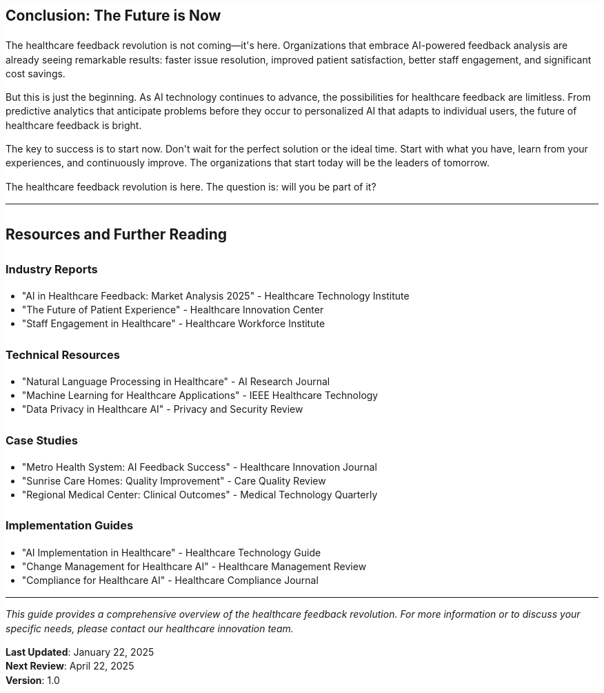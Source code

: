 
## Conclusion: The Future is Now

The healthcare feedback revolution is not coming—it's here. Organizations that embrace AI-powered feedback analysis are already seeing remarkable results: faster issue resolution, improved patient satisfaction, better staff engagement, and significant cost savings.

But this is just the beginning. As AI technology continues to advance, the possibilities for healthcare feedback are limitless. From predictive analytics that anticipate problems before they occur to personalized AI that adapts to individual users, the future of healthcare feedback is bright.

The key to success is to start now. Don't wait for the perfect solution or the ideal time. Start with what you have, learn from your experiences, and continuously improve. The organizations that start today will be the leaders of tomorrow.

The healthcare feedback revolution is here. The question is: will you be part of it?

---

## Resources and Further Reading

### **Industry Reports**
- "AI in Healthcare Feedback: Market Analysis 2025" - Healthcare Technology Institute
- "The Future of Patient Experience" - Healthcare Innovation Center
- "Staff Engagement in Healthcare" - Healthcare Workforce Institute

### **Technical Resources**
- "Natural Language Processing in Healthcare" - AI Research Journal
- "Machine Learning for Healthcare Applications" - IEEE Healthcare Technology
- "Data Privacy in Healthcare AI" - Privacy and Security Review

### **Case Studies**
- "Metro Health System: AI Feedback Success" - Healthcare Innovation Journal
- "Sunrise Care Homes: Quality Improvement" - Care Quality Review
- "Regional Medical Center: Clinical Outcomes" - Medical Technology Quarterly

### **Implementation Guides**
- "AI Implementation in Healthcare" - Healthcare Technology Guide
- "Change Management for Healthcare AI" - Healthcare Management Review
- "Compliance for Healthcare AI" - Healthcare Compliance Journal

---

*This guide provides a comprehensive overview of the healthcare feedback revolution. For more information or to discuss your specific needs, please contact our healthcare innovation team.*

**Last Updated**: January 22, 2025  
**Next Review**: April 22, 2025  
**Version**: 1.0